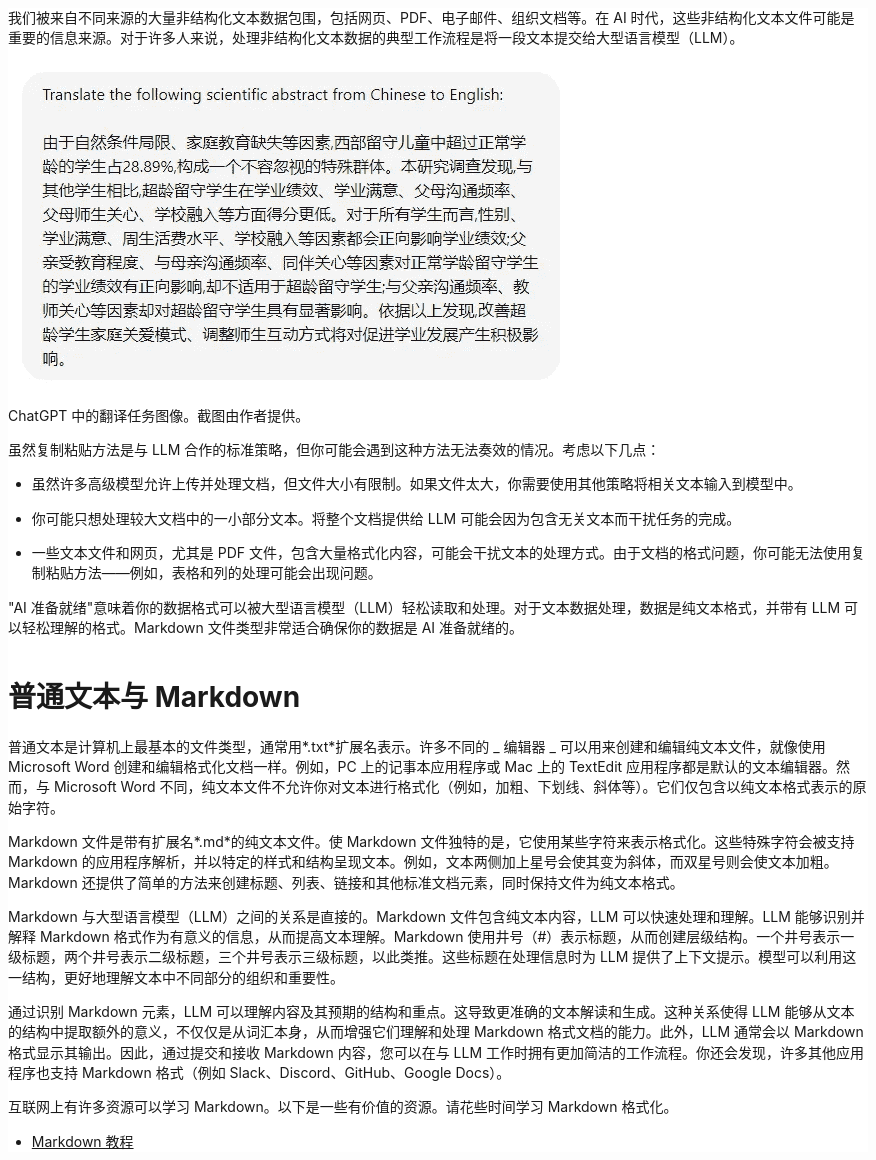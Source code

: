 我们被来自不同来源的大量非结构化文本数据包围，包括网页、PDF、电子邮件、组织文档等。在 AI 时代，这些非结构化文本文件可能是重要的信息来源。对于许多人来说，处理非结构化文本数据的典型工作流程是将一段文本提交给大型语言模型（LLM）。

![](img/a4e006bb050d0b768d12feb7b3946b1d.png)

ChatGPT 中的翻译任务图像。截图由作者提供。

虽然复制粘贴方法是与 LLM 合作的标准策略，但你可能会遇到这种方法无法奏效的情况。考虑以下几点：

+   虽然许多高级模型允许上传并处理文档，但文件大小有限制。如果文件太大，你需要使用其他策略将相关文本输入到模型中。

+   你可能只想处理较大文档中的一小部分文本。将整个文档提供给 LLM 可能会因为包含无关文本而干扰任务的完成。

+   一些文本文件和网页，尤其是 PDF 文件，包含大量格式化内容，可能会干扰文本的处理方式。由于文档的格式问题，你可能无法使用复制粘贴方法——例如，表格和列的处理可能会出现问题。

"AI 准备就绪"意味着你的数据格式可以被大型语言模型（LLM）轻松读取和处理。对于文本数据处理，数据是纯文本格式，并带有 LLM 可以轻松理解的格式。Markdown 文件类型非常适合确保你的数据是 AI 准备就绪的。

# 普通文本与 Markdown

普通文本是计算机上最基本的文件类型，通常用*.txt*扩展名表示。许多不同的 _ 编辑器 _ 可以用来创建和编辑纯文本文件，就像使用 Microsoft Word 创建和编辑格式化文档一样。例如，PC 上的记事本应用程序或 Mac 上的 TextEdit 应用程序都是默认的文本编辑器。然而，与 Microsoft Word 不同，纯文本文件不允许你对文本进行格式化（例如，加粗、下划线、斜体等）。它们仅包含以纯文本格式表示的原始字符。

Markdown 文件是带有扩展名*.md*的纯文本文件。使 Markdown 文件独特的是，它使用某些字符来表示格式化。这些特殊字符会被支持 Markdown 的应用程序解析，并以特定的样式和结构呈现文本。例如，文本两侧加上星号会使其变为斜体，而双星号则会使文本加粗。Markdown 还提供了简单的方法来创建标题、列表、链接和其他标准文档元素，同时保持文件为纯文本格式。

Markdown 与大型语言模型（LLM）之间的关系是直接的。Markdown 文件包含纯文本内容，LLM 可以快速处理和理解。LLM 能够识别并解释 Markdown 格式作为有意义的信息，从而提高文本理解。Markdown 使用井号（#）表示标题，从而创建层级结构。一个井号表示一级标题，两个井号表示二级标题，三个井号表示三级标题，以此类推。这些标题在处理信息时为 LLM 提供了上下文提示。模型可以利用这一结构，更好地理解文本中不同部分的组织和重要性。

通过识别 Markdown 元素，LLM 可以理解内容及其预期的结构和重点。这导致更准确的文本解读和生成。这种关系使得 LLM 能够从文本的结构中提取额外的意义，不仅仅是从词汇本身，从而增强它们理解和处理 Markdown 格式文档的能力。此外，LLM 通常会以 Markdown 格式显示其输出。因此，通过提交和接收 Markdown 内容，您可以在与 LLM 工作时拥有更加简洁的工作流程。你还会发现，许多其他应用程序也支持 Markdown 格式（例如 Slack、Discord、GitHub、Google Docs）。

互联网上有许多资源可以学习 Markdown。以下是一些有价值的资源。请花些时间学习 Markdown 格式化。

+   [Markdown 教程](https://www.markdowntutorial.com/)
